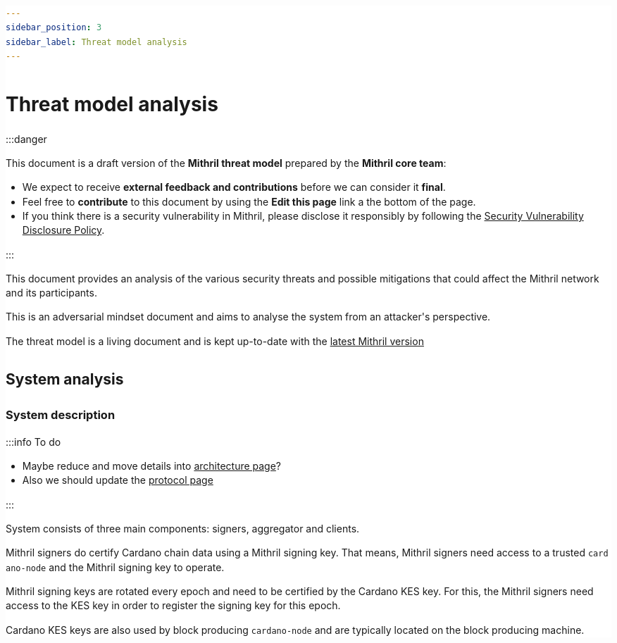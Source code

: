 ```yaml
---
sidebar_position: 3
sidebar_label: Threat model analysis
---
```


# Threat model analysis

:::danger

This document is a draft version of the **Mithril threat model** prepared by the **Mithril core team**:

- We expect to receive **external feedback and contributions** before we can consider it **final**.
- Feel free to **contribute** to this document by using the **Edit this page** link a the bottom of the page.
- If you think there is a security vulnerability in Mithril, please disclose it responsibly by following the [Security Vulnerability Disclosure Policy](https://github.com/input-output-hk/mithril/blob/main/SECURITY.md).

:::

This document provides an analysis of the various security threats and possible mitigations that could affect the Mithril network and its participants.

This is an adversarial mindset document and aims to analyse the system from an attacker's perspective.

The threat model is a living document and is kept up-to-date with the [latest Mithril version](https://github.com/input-output-hk/mithril/releases/latest)

## System analysis

### System description

:::info To do

- Maybe reduce and move details into [architecture page](https://mithril.network/doc/mithril/mithril-network/architecture)?
- Also we should update the [protocol page](https://mithril.network/doc/mithril/mithril-protocol/protocol)

:::

System consists of three main components: signers, aggregator and clients.

Mithril signers do certify Cardano chain data using a Mithril signing key. That means, Mithril signers need access to a trusted `cardano-node` and the Mithril signing key to operate.

Mithril signing keys are rotated every epoch and need to be certified by the Cardano KES key. For this, the Mithril signers need access to the KES key in order to register the signing key for this epoch.

Cardano KES keys are also used by block producing `cardano-node` and are typically located on the block producing machine.
